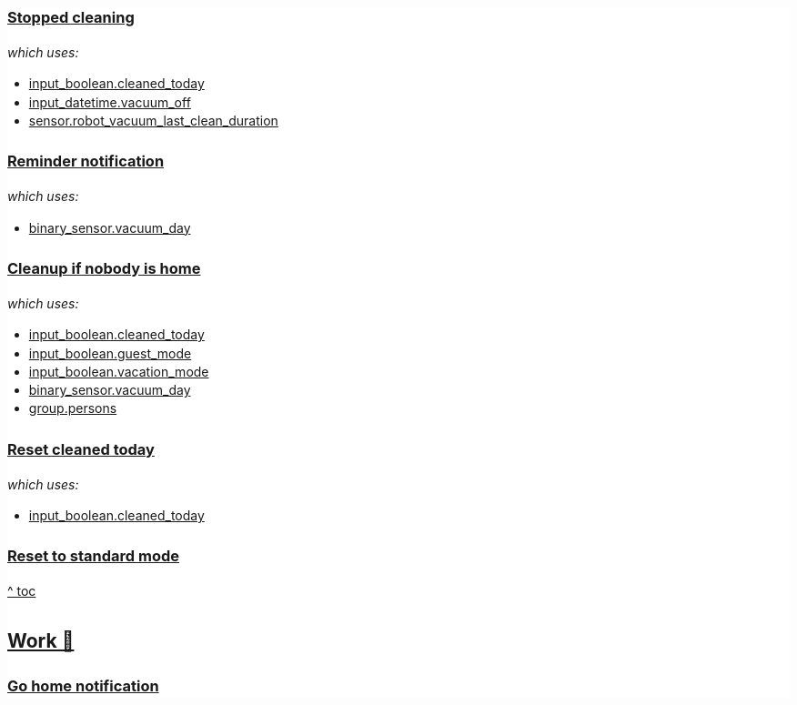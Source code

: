 ### [Stopped cleaning](https://github.com/basnijholt/home-assistant-config/blob/f7bfc4913cf6e02bc5293357ea6dd41a806b28bb/automations/vacuum.yaml#L27)

  *which uses:*
  - [input_boolean.cleaned_today](https://github.com/basnijholt/home-assistant-config/blob/3edc9d32263e8f60edc030c5f3ab8a089c469ea1/includes/input_booleans.yaml#L16)
  - [input_datetime.vacuum_off](https://github.com/basnijholt/home-assistant-config/blob/07e1a85beb7396dd12290030ba48064f386899a8/includes/input_datetimes.yaml#L41)
  - [sensor.robot_vacuum_last_clean_duration](https://github.com/basnijholt/home-assistant-config/blob/37c499c77b7ac14482c004585a274a38f3cbd3a5/includes/sensors.yaml#L319)

### [Reminder notification](https://github.com/basnijholt/home-assistant-config/blob/f7bfc4913cf6e02bc5293357ea6dd41a806b28bb/automations/vacuum.yaml#L45)

  *which uses:*
  - [binary_sensor.vacuum_day](https://github.com/basnijholt/home-assistant-config/blob/7dfb2eb585fcf0287ea163eebc4d3f1d2a5cb515/includes/binary_sensors.yaml#L197)

### [Cleanup if nobody is home](https://github.com/basnijholt/home-assistant-config/blob/f7bfc4913cf6e02bc5293357ea6dd41a806b28bb/automations/vacuum.yaml#L59)

  *which uses:*
  - [input_boolean.cleaned_today](https://github.com/basnijholt/home-assistant-config/blob/3edc9d32263e8f60edc030c5f3ab8a089c469ea1/includes/input_booleans.yaml#L16)
  - [input_boolean.guest_mode](https://github.com/basnijholt/home-assistant-config/blob/3edc9d32263e8f60edc030c5f3ab8a089c469ea1/includes/input_booleans.yaml#L22)
  - [input_boolean.vacation_mode](https://github.com/basnijholt/home-assistant-config/blob/3edc9d32263e8f60edc030c5f3ab8a089c469ea1/includes/input_booleans.yaml#L19)
  - [binary_sensor.vacuum_day](https://github.com/basnijholt/home-assistant-config/blob/7dfb2eb585fcf0287ea163eebc4d3f1d2a5cb515/includes/binary_sensors.yaml#L197)
  - [group.persons](https://github.com/basnijholt/home-assistant-config/blob/6bab64cd641699f47bb147f03af01022699eeecb/includes/groups.yaml#L11)

### [Reset cleaned today](https://github.com/basnijholt/home-assistant-config/blob/f7bfc4913cf6e02bc5293357ea6dd41a806b28bb/automations/vacuum.yaml#L90)

  *which uses:*
  - [input_boolean.cleaned_today](https://github.com/basnijholt/home-assistant-config/blob/3edc9d32263e8f60edc030c5f3ab8a089c469ea1/includes/input_booleans.yaml#L16)

### [Reset to standard mode](https://github.com/basnijholt/home-assistant-config/blob/f7bfc4913cf6e02bc5293357ea6dd41a806b28bb/automations/vacuum.yaml#L99)


[^ toc](#automations---table-of-content)


## [Work 💼](https://github.com/basnijholt/home-assistant-config/blob/f7bfc4913cf6e02bc5293357ea6dd41a806b28bb/automations/work.yaml)
### [Go home notification](https://github.com/basnijholt/home-assistant-config/blob/f7bfc4913cf6e02bc5293357ea6dd41a806b28bb/automations/work.yaml#L11)
